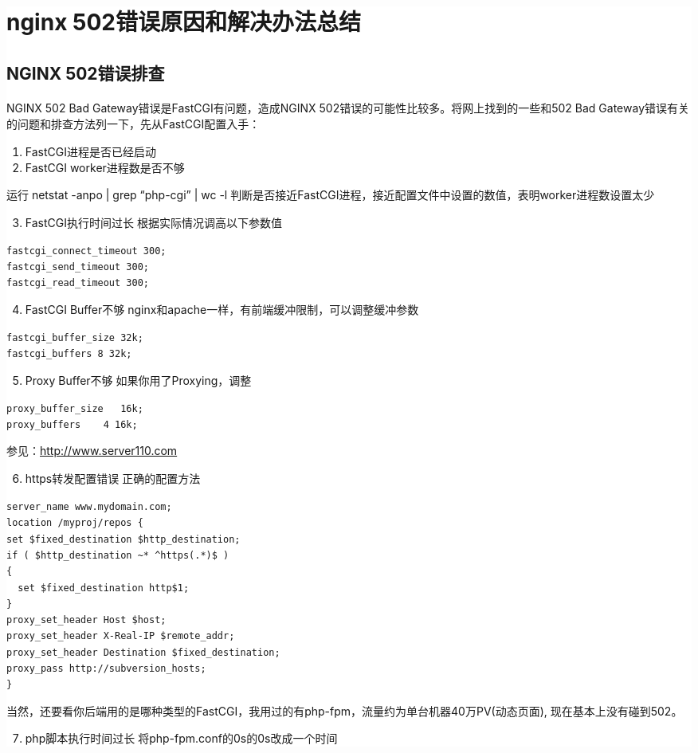 # nginx 502错误原因和解决办法总结

## NGINX 502错误排查
NGINX 502 Bad Gateway错误是FastCGI有问题，造成NGINX 502错误的可能性比较多。将网上找到的一些和502 Bad Gateway错误有关的问题和排查方法列一下，先从FastCGI配置入手：

1. FastCGI进程是否已经启动
2. FastCGI worker进程数是否不够

运行 netstat -anpo | grep “php-cgi” | wc -l 判断是否接近FastCGI进程，接近配置文件中设置的数值，表明worker进程数设置太少

3. FastCGI执行时间过长
根据实际情况调高以下参数值
```
fastcgi_connect_timeout 300;
fastcgi_send_timeout 300;
fastcgi_read_timeout 300;
```

4. FastCGI Buffer不够
nginx和apache一样，有前端缓冲限制，可以调整缓冲参数
```
fastcgi_buffer_size 32k;
fastcgi_buffers 8 32k;
```

5. Proxy Buffer不够
如果你用了Proxying，调整
```
proxy_buffer_size   16k;
proxy_buffers    4 16k;
```
参见：http://www.server110.com

6. https转发配置错误
正确的配置方法
```
server_name www.mydomain.com;
location /myproj/repos {
set $fixed_destination $http_destination;
if ( $http_destination ~* ^https(.*)$ )
{
  set $fixed_destination http$1;
}
proxy_set_header Host $host;
proxy_set_header X-Real-IP $remote_addr;
proxy_set_header Destination $fixed_destination;
proxy_pass http://subversion_hosts;
}
```
当然，还要看你后端用的是哪种类型的FastCGI，我用过的有php-fpm，流量约为单台机器40万PV(动态页面), 现在基本上没有碰到502。

7. php脚本执行时间过长
将php-fpm.conf的<value name="request_terminate_timeout">0s</value>的0s改成一个时间
